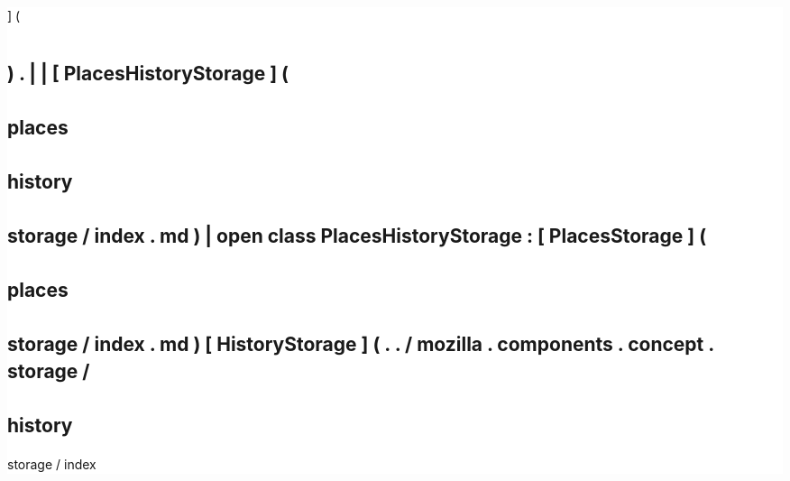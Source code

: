 ]
(
#
)
.
|
|
[
PlacesHistoryStorage
]
(
-
places
-
history
-
storage
/
index
.
md
)
|
open
class
PlacesHistoryStorage
:
[
PlacesStorage
]
(
-
places
-
storage
/
index
.
md
)
[
HistoryStorage
]
(
.
.
/
mozilla
.
components
.
concept
.
storage
/
-
history
-
storage
/
index